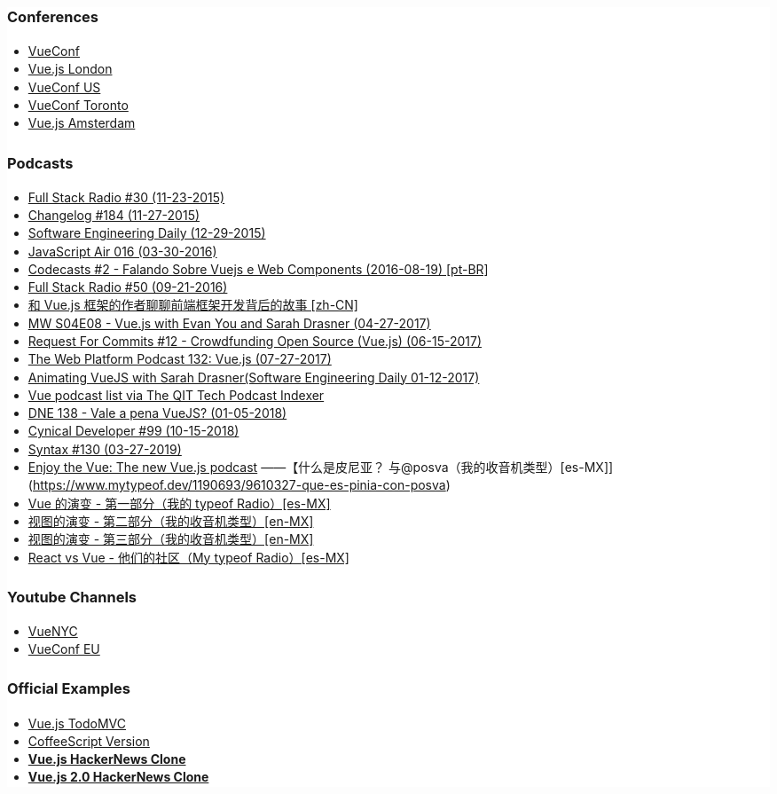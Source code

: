 ### Conferences

- [VueConf](http://conf.vuejs.org)
- [Vue.js London](http://vuejs.london)
- [VueConf US](http://vueconf.us)
- [VueConf Toronto](https://vuetoronto.com)
- [Vue.js Amsterdam](https://vuejs.amsterdam)

### Podcasts

- [Full Stack Radio #30 (11-23-2015)](http://www.fullstackradio.com/30)
- [Changelog #184 (11-27-2015)](https://changelog.com/podcast/184)
- [Software Engineering Daily (12-29-2015)](http://softwareengineeringdaily.com/2015/12/29/front-end-javascript-with-evan-you/)
- [JavaScript Air 016 (03-30-2016)](https://javascriptair.com/episodes/2016-03-30/)
- [Codecasts #2 - Falando Sobre Vuejs e Web Components (2016-08-19) [pt-BR]](https://soundcloud.com/codecasts/2-falando-sobre-vuejs-e-web-components)
- [Full Stack Radio #50 (09-21-2016)](http://www.fullstackradio.com/50)
- [和 Vue.js 框架的作者聊聊前端框架开发背后的故事 [zh-CN]](https://teahour.fm/78)
- [MW S04E08 - Vue.js with Evan You and Sarah Drasner (04-27-2017)](https://modernweb.podbean.com/e/mw-s04e09-evan-yu-sarah-drasner/)
- [Request For Commits #12 - Crowdfunding Open Source (Vue.js) (06-15-2017)](https://changelog.com/rfc/12)
- [The Web Platform Podcast 132: Vue.js (07-27-2017)](http://thewebplatformpodcast.com/132-vuejs)
- [Animating VueJS with Sarah Drasner(Software Engineering Daily 01-12-2017)](https://softwareengineeringdaily.com/2017/12/01/animating-vuejs-with-sarah-drasner/)
- [Vue podcast list via The QIT Tech Podcast Indexer](https://qit.cloud/search/vue)
- [DNE 138 - Vale a pena VueJS? (01-05-2018)](https://devnaestrada.com.br/2018/01/05/vale-pena-vuejs.html)
- [Cynical Developer #99 (10-15-2018)](https://cynicaldeveloper.com/podcast/99/)
- [Syntax #130 (03-27-2019)](https://syntax.fm/show/130/the-vuejs-show-scott-teaches-wes)
- [Enjoy the Vue: The new Vue.js podcast](https://enjoythevue.io/)
 ——【什么是皮尼亚？ 与@posva（我的收音机类型）[es-MX]](https://www.mytypeof.dev/1190693/9610327-que-es-pinia-con-posva)
- [Vue 的演变 - 第一部分（我的 typeof Radio）[es-MX]](https://www.mytypeof.dev/1190693/7055926-evolucion-de-vue-parte-i)
- [视图的演变 - 第二部分（我的收音机类型）[en-MX]](https://www.mytypeof.dev/1190693/7068499-evolution-of-view-part-ii)
- [视图的演变 - 第三部分（我的收音机类型）[en-MX]](https://www.mytypeof.dev/1190693/7136740-evolution-of-view-part-iii)
- [React vs Vue - 他们的社区（My typeof Radio）[es-MX]](https://www.mytypeof.dev/1190693/6151663-react-vs-vue-las-comunidades)

### Youtube Channels

- [VueNYC](https://www.youtube.com/vuenyc)
- [VueConf EU](https://www.youtube.com/channel/UC9dJjbYeXjirDYYVfUD3bSw)

### Official Examples

- [Vue.js TodoMVC](https://github.com/vuejs/vue/tree/dev/examples/todomvc)
- [CoffeeScript Version](https://github.com/anfelor/TodoMVC-CoffeeScript-and-Vue.js)
- [**Vue.js HackerNews Clone**](https://github.com/vuejs/vue-hackernews)
- [**Vue.js 2.0 HackerNews Clone**](https://github.com/vuejs/vue-hackernews-2.0)
